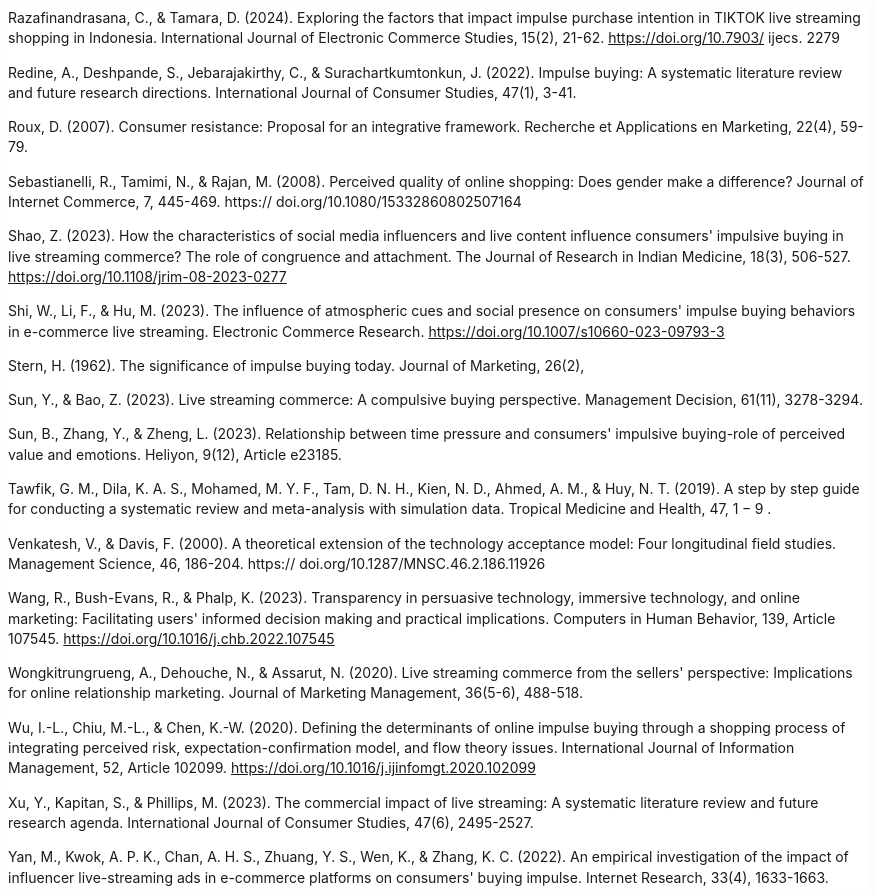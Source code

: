 Razafinandrasana, C., & Tamara, D. (2024). Exploring the factors that impact impulse purchase intention in TIKTOK live streaming shopping in Indonesia. International Journal of Electronic Commerce Studies, 15(2), 21-62. https://doi.org/10.7903/ ijecs. 2279

Redine, A., Deshpande, S., Jebarajakirthy, C., & Surachartkumtonkun, J. (2022). Impulse buying: A systematic literature review and future research directions. International Journal of Consumer Studies, 47(1), 3-41.

Roux, D. (2007). Consumer resistance: Proposal for an integrative framework. Recherche et Applications en Marketing, 22(4), 59-79.

Sebastianelli, R., Tamimi, N., & Rajan, M. (2008). Perceived quality of online shopping: Does gender make a difference? Journal of Internet Commerce, 7, 445-469. https:// doi.org/10.1080/15332860802507164

Shao, Z. (2023). How the characteristics of social media influencers and live content influence consumers' impulsive buying in live streaming commerce? The role of congruence and attachment. The Journal of Research in Indian Medicine, 18(3), 506-527. https://doi.org/10.1108/jrim-08-2023-0277

Shi, W., Li, F., & Hu, M. (2023). The influence of atmospheric cues and social presence on consumers' impulse buying behaviors in e-commerce live streaming. Electronic Commerce Research. https://doi.org/10.1007/s10660-023-09793-3

Stern, H. (1962). The significance of impulse buying today. Journal of Marketing, 26(2),

Sun, Y., & Bao, Z. (2023). Live streaming commerce: A compulsive buying perspective. Management Decision, 61(11), 3278-3294.

Sun, B., Zhang, Y., & Zheng, L. (2023). Relationship between time pressure and consumers' impulsive buying-role of perceived value and emotions. Heliyon, 9(12), Article e23185.

Tawfik, G. M., Dila, K. A. S., Mohamed, M. Y. F., Tam, D. N. H., Kien, N. D., Ahmed, A. M., & Huy, N. T. (2019). A step by step guide for conducting a systematic review and meta-analysis with simulation data. Tropical Medicine and Health, 47, $1 - 9$ .

Venkatesh, V., & Davis, F. (2000). A theoretical extension of the technology acceptance model: Four longitudinal field studies. Management Science, 46, 186-204. https:// doi.org/10.1287/MNSC.46.2.186.11926

Wang, R., Bush-Evans, R., & Phalp, K. (2023). Transparency in persuasive technology, immersive technology, and online marketing: Facilitating users' informed decision making and practical implications. Computers in Human Behavior, 139, Article 107545. https://doi.org/10.1016/j.chb.2022.107545

Wongkitrungrueng, A., Dehouche, N., & Assarut, N. (2020). Live streaming commerce from the sellers' perspective: Implications for online relationship marketing. Journal of Marketing Management, 36(5-6), 488-518.

Wu, I.-L., Chiu, M.-L., & Chen, K.-W. (2020). Defining the determinants of online impulse buying through a shopping process of integrating perceived risk, expectation-confirmation model, and flow theory issues. International Journal of Information Management, 52, Article 102099. https://doi.org/10.1016/j.ijinfomgt.2020.102099

Xu, Y., Kapitan, S., & Phillips, M. (2023). The commercial impact of live streaming: A systematic literature review and future research agenda. International Journal of Consumer Studies, 47(6), 2495-2527.

Yan, M., Kwok, A. P. K., Chan, A. H. S., Zhuang, Y. S., Wen, K., & Zhang, K. C. (2022). An empirical investigation of the impact of influencer live-streaming ads in e-commerce platforms on consumers' buying impulse. Internet Research, 33(4), 1633-1663.
